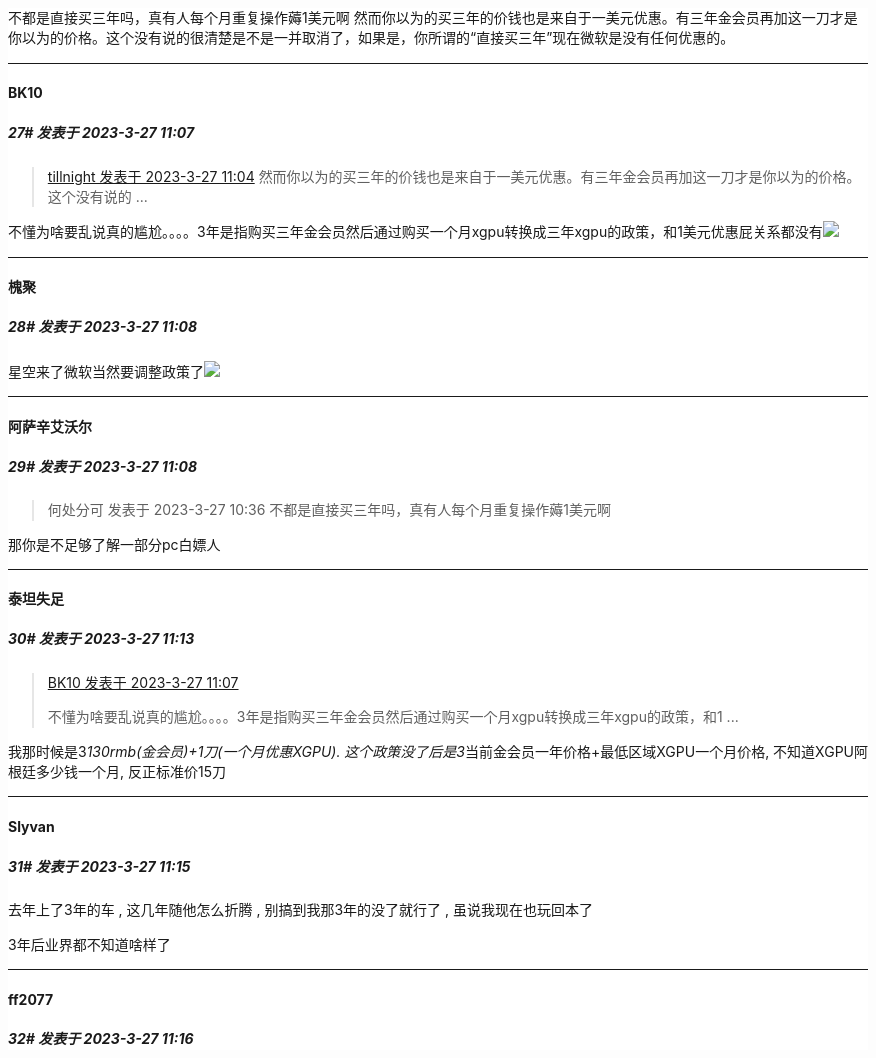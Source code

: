 不都是直接买三年吗，真有人每个月重复操作薅1美元啊</blockquote>
然而你以为的买三年的价钱也是来自于一美元优惠。有三年金会员再加这一刀才是你以为的价格。这个没有说的很清楚是不是一并取消了，如果是，你所谓的“直接买三年”现在微软是没有任何优惠的。

*****

####  BK10  
##### 27#       发表于 2023-3-27 11:07

<blockquote><a href="httphttps://bbs.saraba1st.com/2b/forum.php?mod=redirect&amp;goto=findpost&amp;pid=60237266&amp;ptid=2126042" target="_blank">tillnight 发表于 2023-3-27 11:04</a>
然而你以为的买三年的价钱也是来自于一美元优惠。有三年金会员再加这一刀才是你以为的价格。这个没有说的 ...</blockquote>
不懂为啥要乱说真的尴尬。。。。3年是指购买三年金会员然后通过购买一个月xgpu转换成三年xgpu的政策，和1美元优惠屁关系都没有<img src="https://static.saraba1st.com/image/smiley/face2017/002.png" referrerpolicy="no-referrer">

*****

####  槐聚  
##### 28#       发表于 2023-3-27 11:08

星空来了微软当然要调整政策了<img src="https://static.saraba1st.com/image/smiley/face2017/037.png" referrerpolicy="no-referrer">

*****

####  阿萨辛艾沃尔  
##### 29#       发表于 2023-3-27 11:08

<blockquote>何处分可 发表于 2023-3-27 10:36
不都是直接买三年吗，真有人每个月重复操作薅1美元啊</blockquote>
那你是不足够了解一部分pc白嫖人

*****

####  泰坦失足  
##### 30#       发表于 2023-3-27 11:13

<blockquote><a href="httphttps://bbs.saraba1st.com/2b/forum.php?mod=redirect&amp;goto=findpost&amp;pid=60237310&amp;ptid=2126042" target="_blank">BK10 发表于 2023-3-27 11:07</a>

不懂为啥要乱说真的尴尬。。。。3年是指购买三年金会员然后通过购买一个月xgpu转换成三年xgpu的政策，和1 ...</blockquote>
我那时候是3*130rmb(金会员)+1刀(一个月优惠XGPU). 这个政策没了后是3*当前金会员一年价格+最低区域XGPU一个月价格, 不知道XGPU阿根廷多少钱一个月, 反正标准价15刀


*****

####  Slyvan  
##### 31#       发表于 2023-3-27 11:15

去年上了3年的车 , 这几年随他怎么折腾 , 别搞到我那3年的没了就行了 , 虽说我现在也玩回本了

3年后业界都不知道啥样了

*****

####  ff2077  
##### 32#       发表于 2023-3-27 11:16

